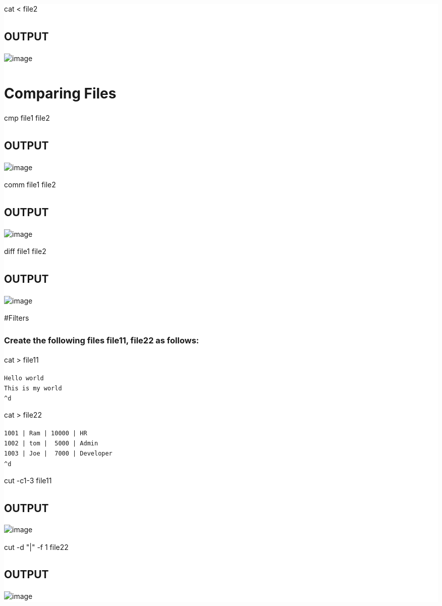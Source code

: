 cat < file2
## OUTPUT
![image](https://github.com/user-attachments/assets/af32b9fb-66a8-4474-b17b-d75b9b7926d4)


# Comparing Files
cmp file1 file2
## OUTPUT
![image](https://github.com/user-attachments/assets/fe022908-c0d6-4750-a3af-08e4f0928dcb)

comm file1 file2
 ## OUTPUT
![image](https://github.com/user-attachments/assets/4e232ce9-64ca-4bde-9d12-5f98108d8346)

diff file1 file2
## OUTPUT
![image](https://github.com/user-attachments/assets/16204101-b55b-4a1c-835f-9bb417dfac40)

#Filters

### Create the following files file11, file22 as follows:

cat > file11
```
Hello world
This is my world
^d
```
cat > file22
```
1001 | Ram | 10000 | HR
1002 | tom |  5000 | Admin
1003 | Joe |  7000 | Developer
^d
```

cut -c1-3 file11
## OUTPUT
![image](https://github.com/user-attachments/assets/00c489fe-0939-43f2-b5cf-f571c047250d)

cut -d "|" -f 1 file22
## OUTPUT
![image](https://github.com/user-attachments/assets/eef254a6-6aa9-4363-986d-af6a4e32503b)
